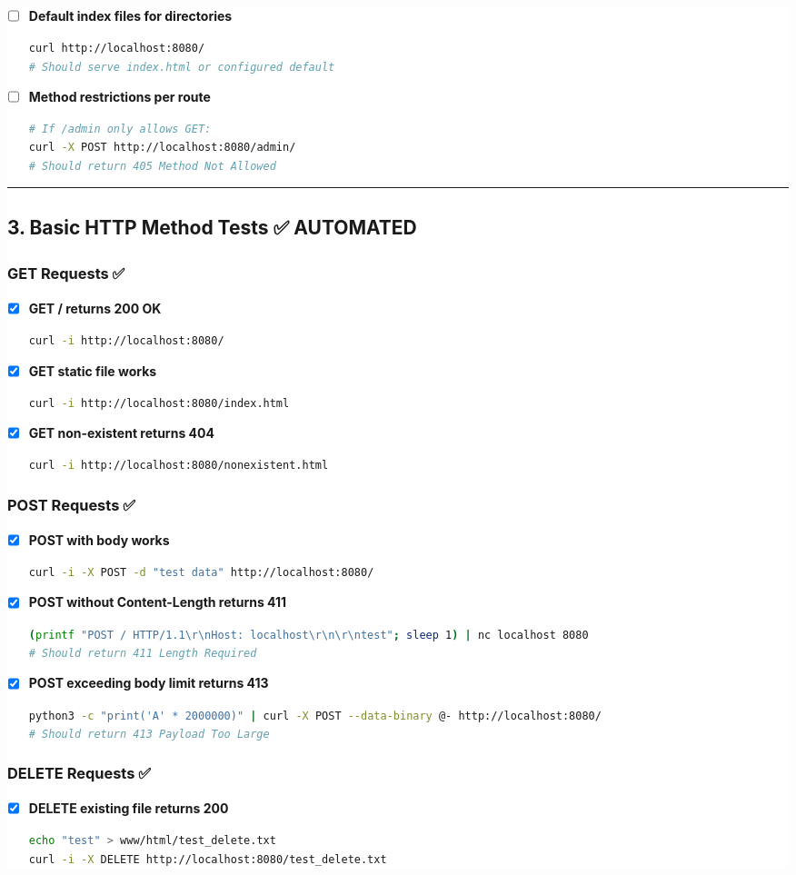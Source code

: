 - [ ] **Default index files for directories**
  ```bash
  curl http://localhost:8080/
  # Should serve index.html or configured default
  ```

- [ ] **Method restrictions per route**
  ```bash
  # If /admin only allows GET:
  curl -X POST http://localhost:8080/admin/
  # Should return 405 Method Not Allowed
  ```

---

## 3. Basic HTTP Method Tests ✅ AUTOMATED

### GET Requests ✅
- [x] **GET / returns 200 OK**
  ```bash
  curl -i http://localhost:8080/
  ```

- [x] **GET static file works**
  ```bash
  curl -i http://localhost:8080/index.html
  ```

- [x] **GET non-existent returns 404**
  ```bash
  curl -i http://localhost:8080/nonexistent.html
  ```

### POST Requests ✅
- [x] **POST with body works**
  ```bash
  curl -i -X POST -d "test data" http://localhost:8080/
  ```

- [x] **POST without Content-Length returns 411**
  ```bash
  (printf "POST / HTTP/1.1\r\nHost: localhost\r\n\r\ntest"; sleep 1) | nc localhost 8080
  # Should return 411 Length Required
  ```

- [x] **POST exceeding body limit returns 413**
  ```bash
  python3 -c "print('A' * 2000000)" | curl -X POST --data-binary @- http://localhost:8080/
  # Should return 413 Payload Too Large
  ```

### DELETE Requests ✅
- [x] **DELETE existing file returns 200**
  ```bash
  echo "test" > www/html/test_delete.txt
  curl -i -X DELETE http://localhost:8080/test_delete.txt
  ```
